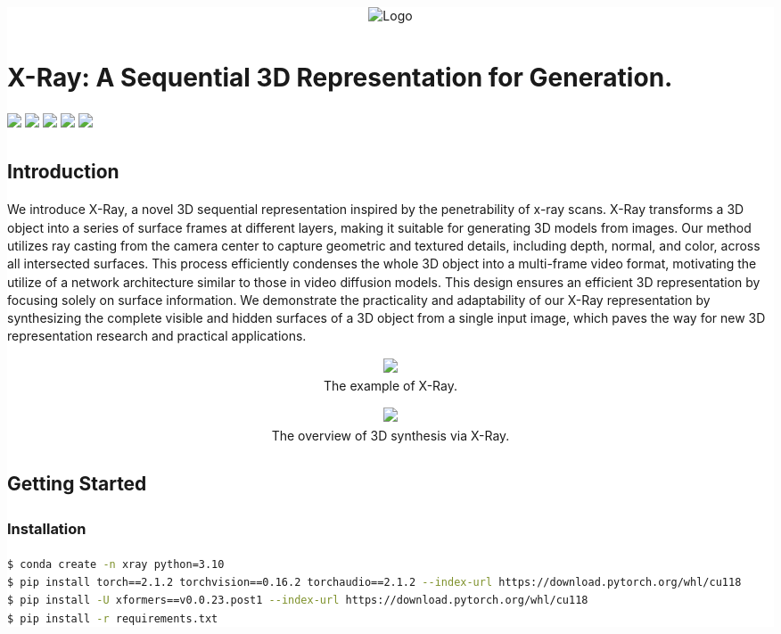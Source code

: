 <p align="center">
    <img src="https://tau-yihouxiang.github.io/projects/X-Ray/files/Logo.png" width="400" height=auto alt="Logo">
</p>

# X-Ray: A Sequential 3D Representation for Generation.

<a href="https://tau-yihouxiang.github.io/projects/X-Ray/X-Ray.html"><img src="https://img.shields.io/badge/Project_Page-Online-EA3A97"></a> 
<a href="https://huggingface.co"><img src="https://img.shields.io/badge/%F0%9F%A4%97%20Model_Card-Huggingface-orange"></a> 
<a href="https://huggingface.co/spaces"><img src="https://img.shields.io/badge/%F0%9F%A4%97%20Gradio%20Demo-Huggingface-orange"></a> 
<a href="https://huggingface.co/datasets/yihouxiang/X-Ray"><img src="https://img.shields.io/badge/🤗%20Dataset-Huggingface-orange"></a> 
<a href="https://arxiv.org/abs/2404.14329"><img src="https://img.shields.io/badge/Paper_Arxiv-2404.14329-B31B1B.svg"></a>


## Introduction
We introduce X-Ray, a novel 3D sequential representation inspired by the penetrability of x-ray scans. X-Ray transforms a 3D object into a series of surface frames at different layers, making it suitable for generating 3D models from images. Our method utilizes ray casting from the camera center to capture geometric and textured details, including depth, normal, and color, across all intersected surfaces. This process efficiently condenses the whole 3D object into a multi-frame video format, motivating the utilize of a network architecture similar to those in video diffusion models. This design ensures an efficient 3D representation by focusing solely on surface information. We demonstrate the practicality and adaptability of our X-Ray representation by synthesizing the complete visible and hidden surfaces of a 3D object from a single input image, which paves the way for new 3D representation research and practical applications. 

<p align="center">
    <img width="720" src="https://tau-yihouxiang.github.io/projects/X-Ray/files/teaser.png"/>
    <br>
    The example of X-Ray.
</p>

<p align="center">
    <img width="720" src="https://tau-yihouxiang.github.io/projects/X-Ray/files/overview.png"/>
    <br>
    The overview of 3D synthesis via X-Ray.
</p>


## Getting Started
### Installation
```bash
$ conda create -n xray python=3.10
$ pip install torch==2.1.2 torchvision==0.16.2 torchaudio==2.1.2 --index-url https://download.pytorch.org/whl/cu118
$ pip install -U xformers==v0.0.23.post1 --index-url https://download.pytorch.org/whl/cu118
$ pip install -r requirements.txt
```
